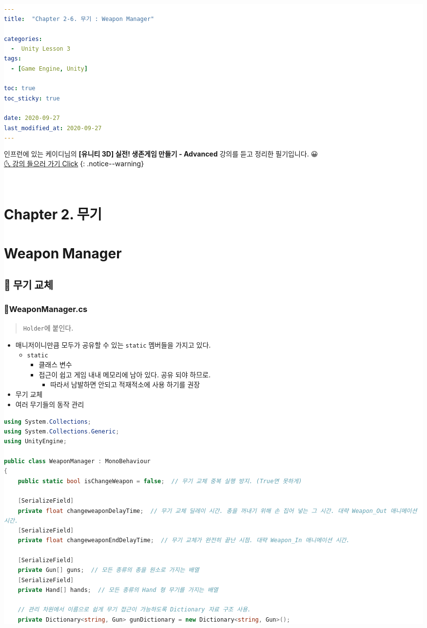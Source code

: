 ```yaml
---
title:  "Chapter 2-6. 무기 : Weapon Manager" 

categories:
  -  Unity Lesson 3 
tags:
  - [Game Engine, Unity]

toc: true
toc_sticky: true

date: 2020-09-27
last_modified_at: 2020-09-27
---
```


인프런에 있는 케이디님의 **[유니티 3D] 실전! 생존게임 만들기 - Advanced** 강의를 듣고 정리한 필기입니다. 😀  
[🌜 강의 들으러 가기 Click](https://www.inflearn.com/course/unity-2#)
{: .notice--warning}

<br>

# Chapter 2. 무기
# Weapon Manager

## 🚖 무기 교체

### 📜WeaponManager.cs

> `Holder`에 붙인다.

- 매니저이니만큼 모두가 공유할 수 있는 `static` 멤버들을 가지고 있다.
  - `static`
    - 클래스 변수
    - 접근이 쉽고 게임 내내 메모리에 남아 있다. 공유 되야 하므로.
      - 따라서 남발하면 안되고 적재적소에 사용 하기를 권장
- 무기 교체
- 여러 무기들의 동작 관리

```c#
using System.Collections;
using System.Collections.Generic;
using UnityEngine;

public class WeaponManager : MonoBehaviour
{
    public static bool isChangeWeapon = false;  // 무기 교체 중복 실행 방지. (True면 못하게)

    [SerializeField]
    private float changeweaponDelayTime;  // 무기 교체 딜레이 시간. 총을 꺼내기 위해 손 집어 넣는 그 시간. 대략 Weapon_Out 애니메이션 시간.
    [SerializeField]
    private float changeweaponEndDelayTime;  // 무기 교체가 완전히 끝난 시점. 대략 Weapon_In 애니메이션 시간.

    [SerializeField]
    private Gun[] guns;  // 모든 종류의 총을 원소로 가지는 배열
    [SerializeField]
    private Hand[] hands;  // 모든 종류의 Hand 형 무기를 가지는 배열

    // 관리 차원에서 이름으로 쉽게 무기 접근이 가능하도록 Dictionary 자료 구조 사용.
    private Dictionary<string, Gun> gunDictionary = new Dictionary<string, Gun>();
```